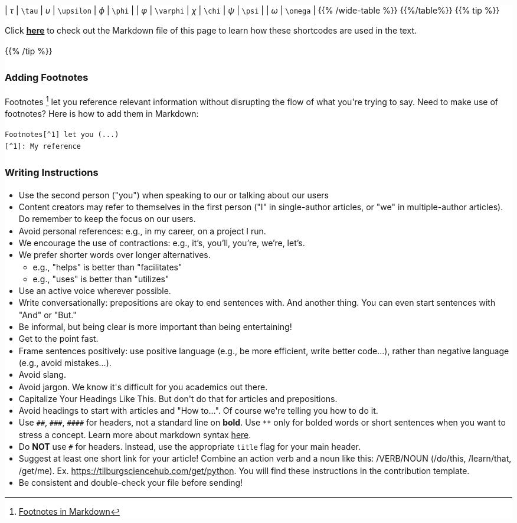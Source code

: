 | $\tau$      | `\tau`      | $\upsilon$ | `\upsilon` | $\phi$        | `\phi`        |
| $\varphi$   | `\varphi`   | $\chi$     | `\chi`     | $\psi$        | `\psi`        |
| $\omega$    | `\omega`    |
{{% /wide-table %}}
{{%/table%}}
{{% tip %}}

Click **[here](https://github.com/tilburgsciencehub/website/blob/master/content/topics/more-tutorials/contribute-to-tilburg-science-hub/style-guide.md)** to check out the Markdown file of this page to learn how these shortcodes are used in the text.

{{% /tip %}}

### Adding Footnotes
Footnotes [^1] let you reference relevant information without disrupting the flow of what you're trying to say. Need to make use of footnotes? Here is how to add them in Markdown:
```
Footnotes[^1] let you (...)
[^1]: My reference
```
[^1]: [Footnotes in Markdown](https://github.blog/changelog/2021-09-30-footnotes-now-supported-in-markdown-fields/)
### Writing Instructions

- Use the second person ("you") when speaking to our or talking about our users
- Content creators may refer to themselves in the first person ("I" in single-author articles, or "we" in multiple-author articles). Do remember to keep the focus on our users.
- Avoid personal references: e.g., in my career, on a project I run.
- We encourage the use of contractions: e.g., it’s, you’ll, you’re, we’re, let’s.
- We prefer shorter words over longer alternatives.
  - e.g., "helps" is better than "facilitates"
  - e.g., "uses" is better than "utilizes"
- Use an active voice wherever possible.
- Write conversationally: prepositions are okay to end sentences with. And another thing. You can even start sentences with "And" or "But."
- Be informal, but being clear is more important than being entertaining!
- Get to the point fast.
- Frame sentences positively: use positive language (e.g., be more efficient, write better code...), rather than negative language (e.g., avoid mistakes...).
- Avoid slang.
- Avoid jargon. We know it's difficult for you academics out there.
- Capitalize Your Headings Like This. But don't do that for articles and prepositions.
- Avoid headings to start with articles and "How to...". Of course we're telling you how to do it.
- Use `##`, `###`, `####` for headers, not a standard line on **bold**. Use `**` only for bolded words or short sentences when you want to stress a concept. Learn more about markdown syntax [here](https://www.markdownguide.org/basic-syntax/).
- Do **NOT** use `#` for headers. Instead, use the appropriate `title` flag for your main header.
- Suggest at least one short link for your article! Combine an action verb and a noun like this: /VERB/NOUN (/do/this, /learn/that, /get/me). Ex. https://tilburgsciencehub.com/get/python. You will find these instructions in the contribution template.
- Be consistent and double-check your file before sending!
